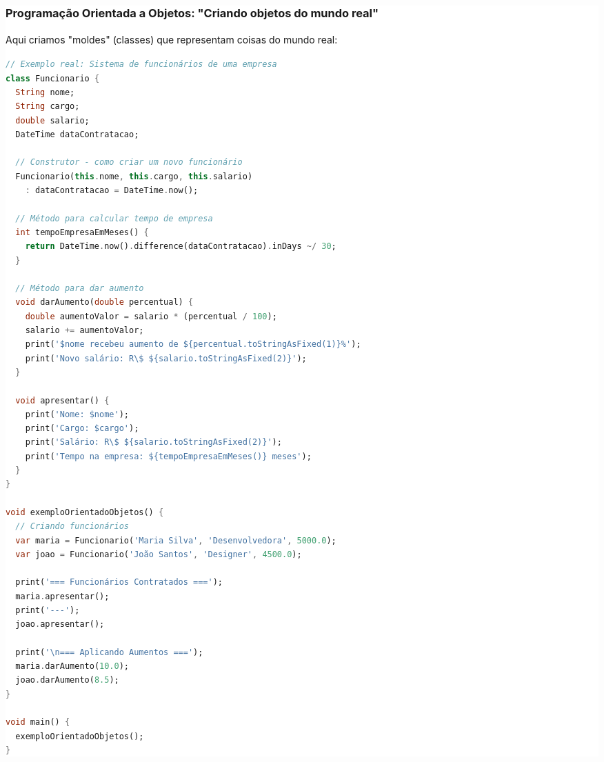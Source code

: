 ### Programação Orientada a Objetos: "Criando objetos do mundo real"

Aqui criamos "moldes" (classes) que representam coisas do mundo real:

```dart
// Exemplo real: Sistema de funcionários de uma empresa
class Funcionario {
  String nome;
  String cargo;
  double salario;
  DateTime dataContratacao;
  
  // Construtor - como criar um novo funcionário
  Funcionario(this.nome, this.cargo, this.salario) 
    : dataContratacao = DateTime.now();
  
  // Método para calcular tempo de empresa
  int tempoEmpresaEmMeses() {
    return DateTime.now().difference(dataContratacao).inDays ~/ 30;
  }
  
  // Método para dar aumento
  void darAumento(double percentual) {
    double aumentoValor = salario * (percentual / 100);
    salario += aumentoValor;
    print('$nome recebeu aumento de ${percentual.toStringAsFixed(1)}%');
    print('Novo salário: R\$ ${salario.toStringAsFixed(2)}');
  }
  
  void apresentar() {
    print('Nome: $nome');
    print('Cargo: $cargo'); 
    print('Salário: R\$ ${salario.toStringAsFixed(2)}');
    print('Tempo na empresa: ${tempoEmpresaEmMeses()} meses');
  }
}

void exemploOrientadoObjetos() {
  // Criando funcionários
  var maria = Funcionario('Maria Silva', 'Desenvolvedora', 5000.0);
  var joao = Funcionario('João Santos', 'Designer', 4500.0);
  
  print('=== Funcionários Contratados ===');
  maria.apresentar();
  print('---');
  joao.apresentar();
  
  print('\n=== Aplicando Aumentos ===');
  maria.darAumento(10.0);
  joao.darAumento(8.5);
}

void main() {
  exemploOrientadoObjetos();
}
```
